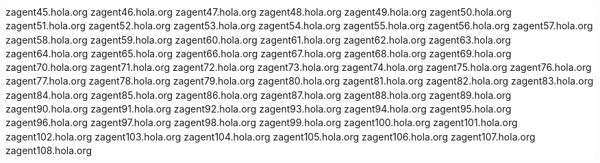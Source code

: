 zagent45.hola.org
zagent46.hola.org
zagent47.hola.org
zagent48.hola.org
zagent49.hola.org
zagent50.hola.org
zagent51.hola.org
zagent52.hola.org
zagent53.hola.org
zagent54.hola.org
zagent55.hola.org
zagent56.hola.org
zagent57.hola.org
zagent58.hola.org
zagent59.hola.org
zagent60.hola.org
zagent61.hola.org
zagent62.hola.org
zagent63.hola.org
zagent64.hola.org
zagent65.hola.org
zagent66.hola.org
zagent67.hola.org
zagent68.hola.org
zagent69.hola.org
zagent70.hola.org
zagent71.hola.org
zagent72.hola.org
zagent73.hola.org
zagent74.hola.org
zagent75.hola.org
zagent76.hola.org
zagent77.hola.org
zagent78.hola.org
zagent79.hola.org
zagent80.hola.org
zagent81.hola.org
zagent82.hola.org
zagent83.hola.org
zagent84.hola.org
zagent85.hola.org
zagent86.hola.org
zagent87.hola.org
zagent88.hola.org
zagent89.hola.org
zagent90.hola.org
zagent91.hola.org
zagent92.hola.org
zagent93.hola.org
zagent94.hola.org
zagent95.hola.org
zagent96.hola.org
zagent97.hola.org
zagent98.hola.org
zagent99.hola.org
zagent100.hola.org
zagent101.hola.org
zagent102.hola.org
zagent103.hola.org
zagent104.hola.org
zagent105.hola.org
zagent106.hola.org
zagent107.hola.org
zagent108.hola.org